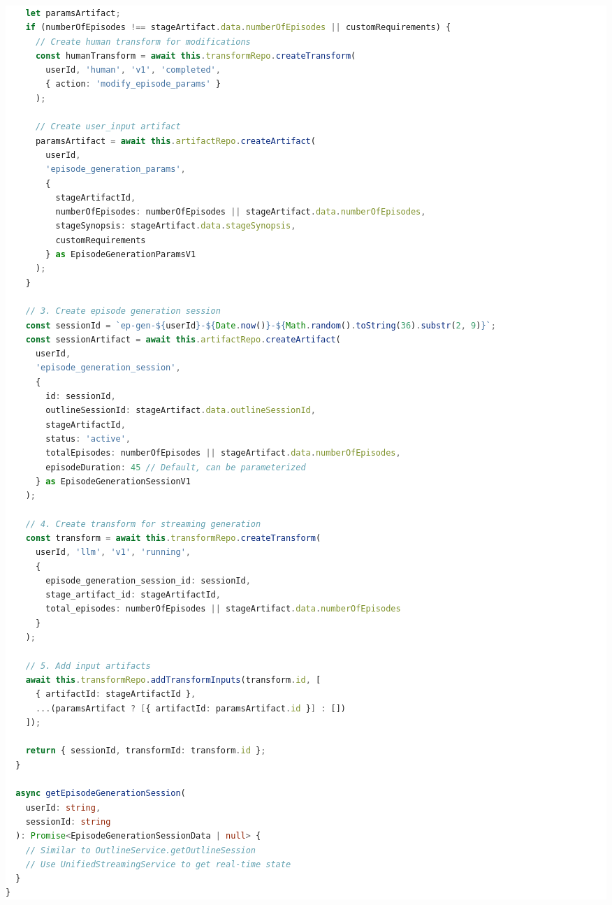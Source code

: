 ```typescript
    let paramsArtifact;
    if (numberOfEpisodes !== stageArtifact.data.numberOfEpisodes || customRequirements) {
      // Create human transform for modifications
      const humanTransform = await this.transformRepo.createTransform(
        userId, 'human', 'v1', 'completed',
        { action: 'modify_episode_params' }
      );

      // Create user_input artifact
      paramsArtifact = await this.artifactRepo.createArtifact(
        userId,
        'episode_generation_params',
        {
          stageArtifactId,
          numberOfEpisodes: numberOfEpisodes || stageArtifact.data.numberOfEpisodes,
          stageSynopsis: stageArtifact.data.stageSynopsis,
          customRequirements
        } as EpisodeGenerationParamsV1
      );
    }

    // 3. Create episode generation session
    const sessionId = `ep-gen-${userId}-${Date.now()}-${Math.random().toString(36).substr(2, 9)}`;
    const sessionArtifact = await this.artifactRepo.createArtifact(
      userId,
      'episode_generation_session',
      {
        id: sessionId,
        outlineSessionId: stageArtifact.data.outlineSessionId,
        stageArtifactId,
        status: 'active',
        totalEpisodes: numberOfEpisodes || stageArtifact.data.numberOfEpisodes,
        episodeDuration: 45 // Default, can be parameterized
      } as EpisodeGenerationSessionV1
    );

    // 4. Create transform for streaming generation
    const transform = await this.transformRepo.createTransform(
      userId, 'llm', 'v1', 'running',
      {
        episode_generation_session_id: sessionId,
        stage_artifact_id: stageArtifactId,
        total_episodes: numberOfEpisodes || stageArtifact.data.numberOfEpisodes
      }
    );

    // 5. Add input artifacts
    await this.transformRepo.addTransformInputs(transform.id, [
      { artifactId: stageArtifactId },
      ...(paramsArtifact ? [{ artifactId: paramsArtifact.id }] : [])
    ]);

    return { sessionId, transformId: transform.id };
  }

  async getEpisodeGenerationSession(
    userId: string,
    sessionId: string
  ): Promise<EpisodeGenerationSessionData | null> {
    // Similar to OutlineService.getOutlineSession
    // Use UnifiedStreamingService to get real-time state
  }
}
```